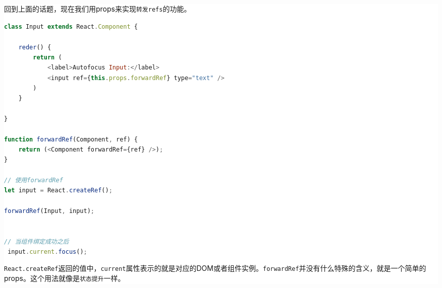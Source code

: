 回到上面的话题，现在我们用props来实现`转发refs`的功能。
```js
class Input extends React.Component {

    reder() {
		return (
			<label>Autofocus Input:</label>
			<input ref={this.props.forwardRef} type="text" />
		)
    }

}

function forwardRef(Component, ref) {
	return (<Component forwardRef={ref} />);
}

// 使用forwardRef
let input = React.createRef();

forwardRef(Input, input);


// 当组件绑定成功之后
 input.current.focus();

```
`React.createRef`返回的值中，`current`属性表示的就是对应的DOM或者组件实例。`forwardRef`并没有什么特殊的含义，就是一个简单的props。这个用法就像是`状态提升`一样。
